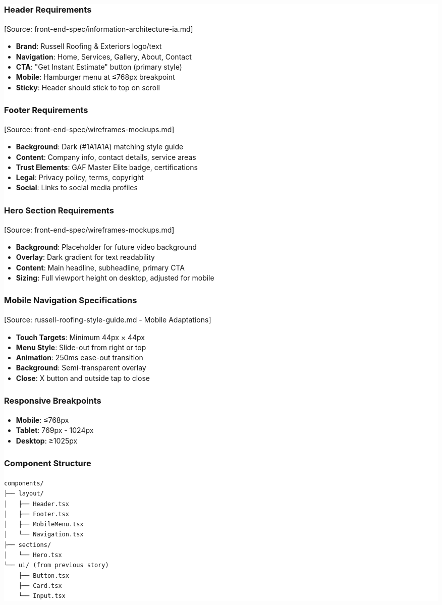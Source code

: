 ### Header Requirements
[Source: front-end-spec/information-architecture-ia.md]
- **Brand**: Russell Roofing & Exteriors logo/text
- **Navigation**: Home, Services, Gallery, About, Contact
- **CTA**: "Get Instant Estimate" button (primary style)
- **Mobile**: Hamburger menu at ≤768px breakpoint
- **Sticky**: Header should stick to top on scroll

### Footer Requirements
[Source: front-end-spec/wireframes-mockups.md]
- **Background**: Dark (#1A1A1A) matching style guide
- **Content**: Company info, contact details, service areas
- **Trust Elements**: GAF Master Elite badge, certifications
- **Legal**: Privacy policy, terms, copyright
- **Social**: Links to social media profiles

### Hero Section Requirements
[Source: front-end-spec/wireframes-mockups.md]
- **Background**: Placeholder for future video background
- **Overlay**: Dark gradient for text readability
- **Content**: Main headline, subheadline, primary CTA
- **Sizing**: Full viewport height on desktop, adjusted for mobile

### Mobile Navigation Specifications
[Source: russell-roofing-style-guide.md - Mobile Adaptations]
- **Touch Targets**: Minimum 44px × 44px
- **Menu Style**: Slide-out from right or top
- **Animation**: 250ms ease-out transition
- **Background**: Semi-transparent overlay
- **Close**: X button and outside tap to close

### Responsive Breakpoints
- **Mobile**: ≤768px
- **Tablet**: 769px - 1024px  
- **Desktop**: ≥1025px

### Component Structure
```
components/
├── layout/
│   ├── Header.tsx
│   ├── Footer.tsx
│   ├── MobileMenu.tsx
│   └── Navigation.tsx
├── sections/
│   └── Hero.tsx
└── ui/ (from previous story)
    ├── Button.tsx
    ├── Card.tsx
    └── Input.tsx
```
